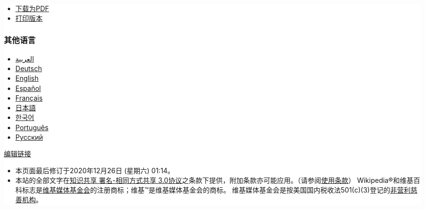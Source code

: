 - [下载为PDF](https://zh.wikipedia.org/w/index.php?title=Special:DownloadAsPdf&page=单页应用&action=show-download-screen)
- [打印版本](javascript:print();)



### 其他语言

- [العربية](https://ar.wikipedia.org/wiki/تطبيق_الصفحة_الواحدة_(ويب))
- [Deutsch](https://de.wikipedia.org/wiki/Single-Page-Webanwendung)
- [English](https://en.wikipedia.org/wiki/Single-page_application)
- [Español](https://es.wikipedia.org/wiki/Single-page_application)
- [Français](https://fr.wikipedia.org/wiki/Application_web_monopage)
- [日本語](https://ja.wikipedia.org/wiki/シングルページアプリケーション)
- [한국어](https://ko.wikipedia.org/wiki/싱글_페이지_애플리케이션)
- [Português](https://pt.wikipedia.org/wiki/Aplicativo_de_página_única)
- [Русский](https://ru.wikipedia.org/wiki/Одностраничное_приложение)

[编辑链接](https://www.wikidata.org/wiki/Special:EntityPage/Q1990286#sitelinks-wikipedia)



- 本页面最后修订于2020年12月26日 (星期六) 01:14。
- 本站的全部文字在[知识共享 署名-相同方式共享 3.0协议](https://zh.wikipedia.org/wiki/Wikipedia:CC-BY-SA-3.0协议文本)之条款下提供，附加条款亦可能应用。（请参阅[使用条款](https://foundation.wikimedia.org/wiki/Terms_of_Use)）
  Wikipedia®和维基百科标志是[维基媒体基金会](https://wikimediafoundation.org/)的注册商标；维基™是维基媒体基金会的商标。
  维基媒体基金会是按美国国内税收法501(c)(3)登记的[非营利慈善机构](https://donate.wikimedia.org/wiki/Tax_deductibility)。